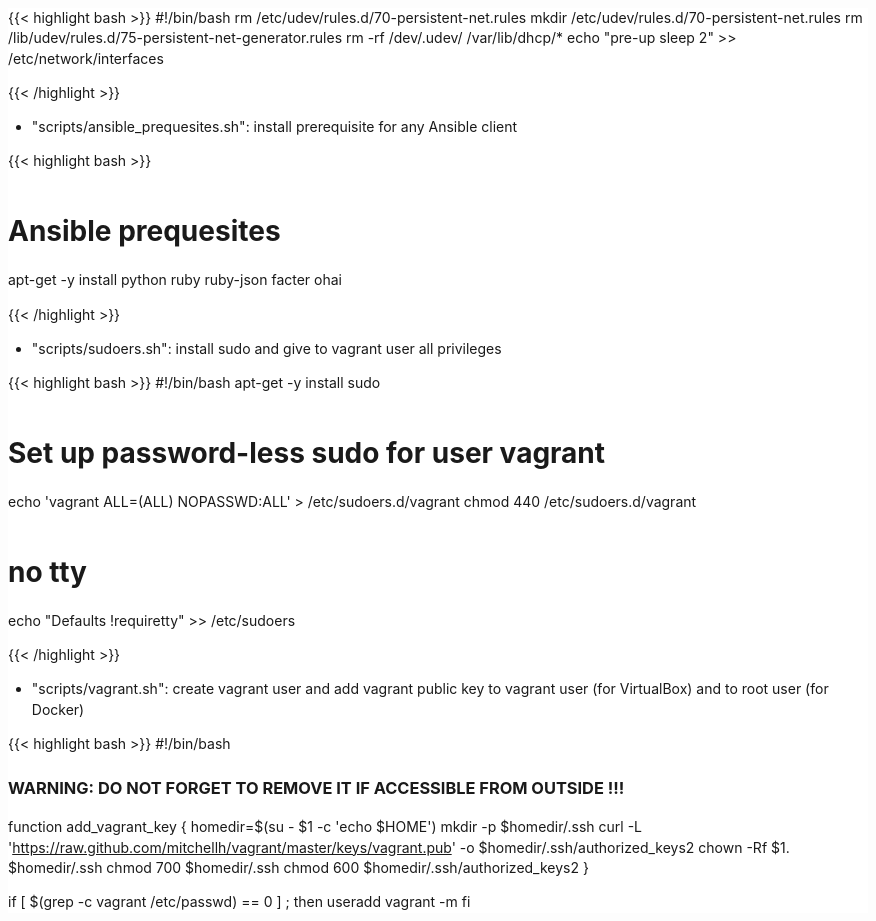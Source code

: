 {{< highlight bash >}}
#!/bin/bash
rm /etc/udev/rules.d/70-persistent-net.rules
mkdir /etc/udev/rules.d/70-persistent-net.rules
rm /lib/udev/rules.d/75-persistent-net-generator.rules
rm -rf /dev/.udev/ /var/lib/dhcp/*
echo "pre-up sleep 2" &gt;&gt; /etc/network/interfaces

{{< /highlight >}}

  * "scripts/ansible_prequesites.sh": install prerequisite for any Ansible client

{{< highlight bash >}}
# Ansible prequesites
apt-get -y install python ruby ruby-json facter ohai

{{< /highlight >}}

  * "scripts/sudoers.sh": install sudo and give to vagrant user all privileges

{{< highlight bash >}}
#!/bin/bash
apt-get -y install sudo
# Set up password-less sudo for user vagrant
echo 'vagrant ALL=(ALL) NOPASSWD:ALL' &gt; /etc/sudoers.d/vagrant
chmod 440 /etc/sudoers.d/vagrant
# no tty
echo "Defaults !requiretty" &gt;&gt; /etc/sudoers

{{< /highlight >}}

  * "scripts/vagrant.sh": create vagrant user and add vagrant public key to vagrant user (for VirtualBox) and to root user (for Docker)

{{< highlight bash >}}
#!/bin/bash

### WARNING: DO NOT FORGET TO REMOVE IT IF ACCESSIBLE FROM OUTSIDE !!!

function add_vagrant_key {
    homedir=$(su - $1 -c 'echo $HOME')
    mkdir -p $homedir/.ssh
    curl -L 'https://raw.github.com/mitchellh/vagrant/master/keys/vagrant.pub' -o $homedir/.ssh/authorized_keys2
    chown -Rf $1. $homedir/.ssh
    chmod 700 $homedir/.ssh
    chmod 600 $homedir/.ssh/authorized_keys2
}

if [ $(grep -c vagrant /etc/passwd) == 0 ] ; then
    useradd vagrant -m
fi
